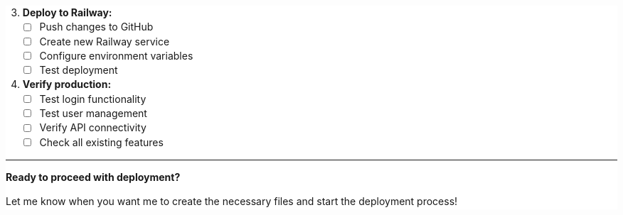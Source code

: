 3. **Deploy to Railway:**
   - [ ] Push changes to GitHub
   - [ ] Create new Railway service
   - [ ] Configure environment variables
   - [ ] Test deployment

4. **Verify production:**
   - [ ] Test login functionality
   - [ ] Test user management
   - [ ] Verify API connectivity
   - [ ] Check all existing features

---

**Ready to proceed with deployment?** 

Let me know when you want me to create the necessary files and start the deployment process!
